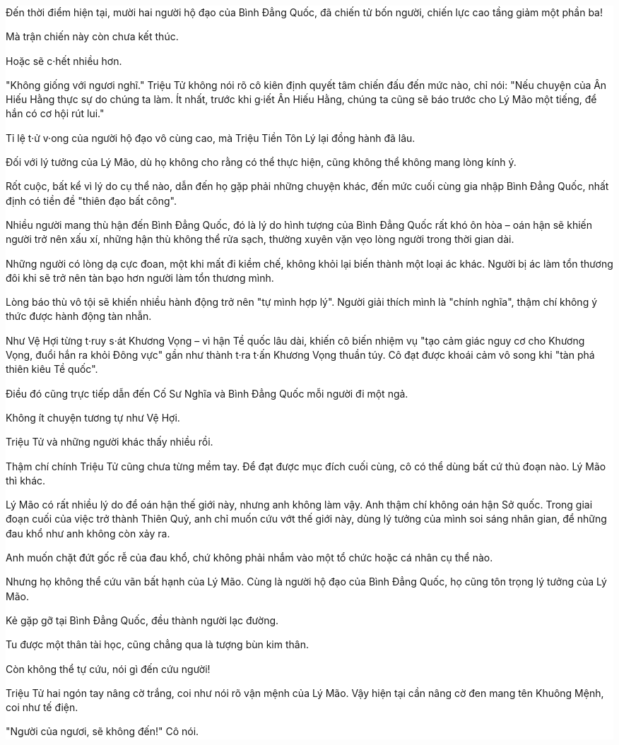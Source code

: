 Đến thời điểm hiện tại, mười hai người hộ đạo của Bình Đẳng Quốc, đã chiến tử bốn người, chiến lực cao tầng giảm một phần ba!

Mà trận chiến này còn chưa kết thúc.

Hoặc sẽ c·hết nhiều hơn.

"Không giống với ngươi nghĩ." Triệu Tử không nói rõ cô kiên định quyết tâm chiến đấu đến mức nào, chỉ nói: "Nếu chuyện của Ân Hiếu Hằng thực sự do chúng ta làm. Ít nhất, trước khi g·iết Ân Hiếu Hằng, chúng ta cũng sẽ báo trước cho Lý Mão một tiếng, để hắn có cơ hội rút lui."

Tỉ lệ t·ử v·ong của người hộ đạo vô cùng cao, mà Triệu Tiền Tôn Lý lại đồng hành đã lâu.

Đối với lý tưởng của Lý Mão, dù họ không cho rằng có thể thực hiện, cũng không thể không mang lòng kính ý.

Rốt cuộc, bất kể vì lý do cụ thể nào, dẫn đến họ gặp phải những chuyện khác, đến mức cuối cùng gia nhập Bình Đẳng Quốc, nhất định có tiền đề "thiên đạo bất công".

Nhiều người mang thù hận đến Bình Đẳng Quốc, đó là lý do hình tượng của Bình Đẳng Quốc rất khó ôn hòa – oán hận sẽ khiến người trở nên xấu xí, những hận thù không thể rửa sạch, thường xuyên vặn vẹo lòng người trong thời gian dài.

Những người có lòng dạ cực đoan, một khi mất đi kiềm chế, không khỏi lại biến thành một loại ác khác. Người bị ác làm tổn thương đôi khi sẽ trở nên tàn bạo hơn người làm tổn thương mình.

Lòng báo thù vô tội sẽ khiến nhiều hành động trở nên "tự mình hợp lý". Người giải thích mình là "chính nghĩa", thậm chí không ý thức được hành động tàn nhẫn.

Như Vệ Hợi từng t·ruy s·át Khương Vọng – vì hận Tề quốc lâu dài, khiến cô biến nhiệm vụ "tạo cảm giác nguy cơ cho Khương Vọng, đuổi hắn ra khỏi Đông vực" gần như thành t·ra t·ấn Khương Vọng thuần túy. Cô đạt được khoái cảm vô song khi "tàn phá thiên kiêu Tề quốc".

Điều đó cũng trực tiếp dẫn đến Cố Sư Nghĩa và Bình Đẳng Quốc mỗi người đi một ngả.

Không ít chuyện tương tự như Vệ Hợi.

Triệu Tử và những người khác thấy nhiều rồi.

Thậm chí chính Triệu Tử cũng chưa từng mềm tay. Để đạt được mục đích cuối cùng, cô có thể dùng bất cứ thủ đoạn nào. Lý Mão thì khác.

Lý Mão có rất nhiều lý do để oán hận thế giới này, nhưng anh không làm vậy. Anh thậm chí không oán hận Sở quốc. Trong giai đoạn cuối của việc trở thành Thiên Quỷ, anh chỉ muốn cứu vớt thế giới này, dùng lý tưởng của mình soi sáng nhân gian, để những đau khổ như anh không còn xảy ra.

Anh muốn chặt đứt gốc rễ của đau khổ, chứ không phải nhắm vào một tổ chức hoặc cá nhân cụ thể nào.

Nhưng họ không thể cứu vãn bất hạnh của Lý Mão. Cùng là người hộ đạo của Bình Đẳng Quốc, họ cũng tôn trọng lý tưởng của Lý Mão.

Kẻ gặp gỡ tại Bình Đẳng Quốc, đều thành người lạc đường.

Tu được một thân tài học, cũng chẳng qua là tượng bùn kim thân.

Còn không thể tự cứu, nói gì đến cứu người!

Triệu Tử hai ngón tay nâng cờ trắng, coi như nói rõ vận mệnh của Lý Mão. Vậy hiện tại cần nâng cờ đen mang tên Khuông Mệnh, coi như tế điện.

"Người của ngươi, sẽ không đến!" Cô nói.
